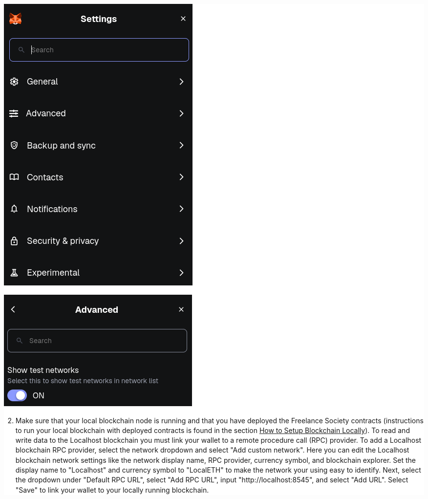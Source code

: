 ![MetaMask Settings](Documentation/Images/MetaMaskWallet/Settings.png)

![MetaMask Show Test Networks](Documentation/Images/MetaMaskWallet/AdvancedShowTestNetworks.png)

2. Make sure that your local blockchain node is running and that you have deployed the Freelance Society contracts (instructions to run your local blockchain with deployed contracts is found in the section [How to Setup Blockchain Locally](#how-to-setup-blockchain-locally)). To read and write data to the Localhost blockchain you must link your wallet to a remote procedure call (RPC) provider. To add a Localhost blockchain RPC provider, select the network dropdown and select "Add custom network". Here you can edit the Localhost blockchain network settings like the network display name, RPC provider, currency symbol, and blockchain explorer. Set the display name to "Localhost" and currency symbol to "LocalETH" to make the network your using easy to identify. Next, select the dropdown under "Default RPC URL", select "Add RPC URL", input "http://localhost:8545", and select "Add URL". Select "Save" to link your wallet to your locally running blockchain.
